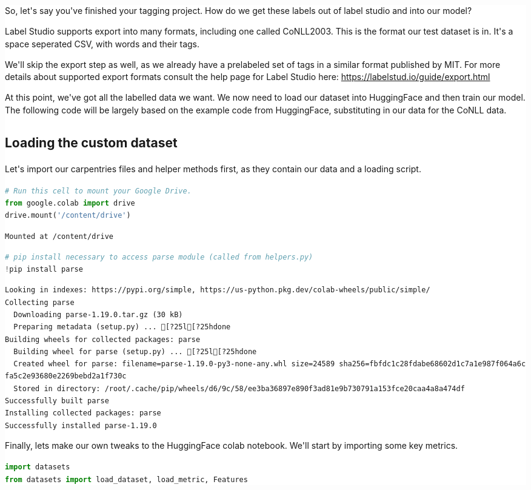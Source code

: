 So, let's say you've finished your tagging project. How do we get these labels out of label studio and into our model?

Label Studio supports export into many formats, including one called CoNLL2003. This is the format our test dataset is in. It's a space seperated CSV, with words and their tags. 

We'll skip the export step as well, as we already have a prelabeled set of tags in a similar format published by MIT. For more details about supported export formats consult the help page for Label Studio here: https://labelstud.io/guide/export.html

At this point, we've got all the labelled data we want. We now need to load our dataset into HuggingFace and then train our model. The following code will be largely based on the example code from HuggingFace, substituting in our data for the CoNLL data.

## Loading the custom dataset

Let's import our carpentries files and helper methods first, as they contain our data and a loading script.


```python
# Run this cell to mount your Google Drive.
from google.colab import drive
drive.mount('/content/drive')
```

    Mounted at /content/drive



```python
# pip install necessary to access parse module (called from helpers.py)
!pip install parse
```

    Looking in indexes: https://pypi.org/simple, https://us-python.pkg.dev/colab-wheels/public/simple/
    Collecting parse
      Downloading parse-1.19.0.tar.gz (30 kB)
      Preparing metadata (setup.py) ... [?25l[?25hdone
    Building wheels for collected packages: parse
      Building wheel for parse (setup.py) ... [?25l[?25hdone
      Created wheel for parse: filename=parse-1.19.0-py3-none-any.whl size=24589 sha256=fbfdc1c28fdabe68602d1c7a1e987f064a6cfa5c2e93680e2269bebd2a1f730c
      Stored in directory: /root/.cache/pip/wheels/d6/9c/58/ee3ba36897e890f3ad81e9b730791a153fce20caa4a8a474df
    Successfully built parse
    Installing collected packages: parse
    Successfully installed parse-1.19.0


Finally, lets make our own tweaks to the HuggingFace colab notebook. We'll start by importing some key metrics.


```python
import datasets 
from datasets import load_dataset, load_metric, Features
```
